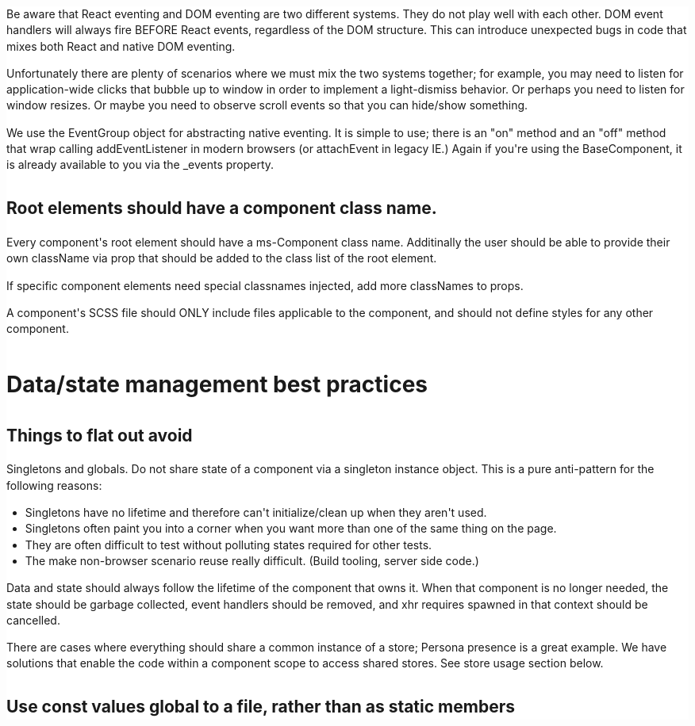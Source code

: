 Be aware that React eventing and DOM eventing are two different systems. They do not play well with each other. DOM event handlers will
always fire BEFORE React events, regardless of the DOM structure. This can introduce unexpected bugs in code that mixes both React and
native DOM eventing.

Unfortunately there are plenty of scenarios where we must mix the two systems together; for example, you may need to listen for
application-wide clicks that bubble up to window in order to implement a light-dismiss behavior. Or perhaps you need to listen for window
resizes. Or maybe you need to observe scroll events so that you can hide/show something.

We use the EventGroup object for abstracting native eventing. It is simple to use; there is an "on" method and an "off" method that wrap
calling addEventListener in modern browsers (or attachEvent in legacy IE.) Again if you're using the BaseComponent, it is already available
to you via the \_events property.

## Root elements should have a component class name.

Every component's root element should have a ms-Component class name. Additinally the user should be able to provide their own className
via prop that should be added to the class list of the root element.

If specific component elements need special classnames injected, add more classNames to props.

A component's SCSS file should ONLY include files applicable to the component, and should not define styles for any other component.

# Data/state management best practices

## Things to flat out avoid

Singletons and globals. Do not share state of a component via a singleton instance object. This is a pure anti-pattern for the following
reasons:

- Singletons have no lifetime and therefore can't initialize/clean up when they aren't used.
- Singletons often paint you into a corner when you want more than one of the same thing on the page.
- They are often difficult to test without polluting states required for other tests.
- The make non-browser scenario reuse really difficult. (Build tooling, server side code.)

Data and state should always follow the lifetime of the component that owns it. When that component is no longer needed, the state should
be garbage collected, event handlers should be removed, and xhr requires spawned in that context should be cancelled.

There are cases where everything should share a common instance of a store; Persona presence is a great example. We have solutions that
enable the code within a component scope to access shared stores. See store usage section below.

## Use const values global to a file, rather than as static members
